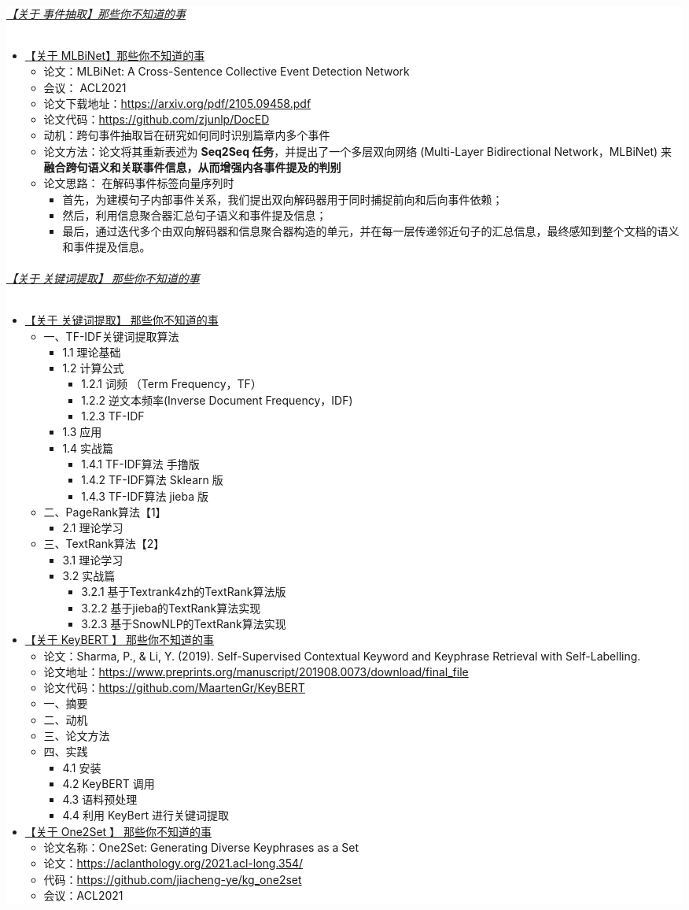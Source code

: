 
###### [【关于 事件抽取】那些你不知道的事](https://github.com/km1994/nlp_paper_study_information_extraction/tree/master/information_extraction/event_extraction/)

- [【关于 MLBiNet】那些你不知道的事](https://github.com/km1994/nlp_paper_study_information_extraction/tree/master/information_extraction/event_extraction/MLBiNet/)
  - 论文：MLBiNet: A Cross-Sentence Collective Event Detection Network
  - 会议： ACL2021
  - 论文下载地址：https://arxiv.org/pdf/2105.09458.pdf
  - 论文代码：https://github.com/zjunlp/DocED
  - 动机：跨句事件抽取旨在研究如何同时识别篇章内多个事件
  - 论文方法：论文将其重新表述为 **Seq2Seq 任务**，并提出了一个多层双向网络 (Multi-Layer Bidirectional Network，MLBiNet) 来 **融合跨句语义和关联事件信息，从而增强内各事件提及的判别**
  - 论文思路： 在解码事件标签向量序列时
    - 首先，为建模句子内部事件关系，我们提出双向解码器用于同时捕捉前向和后向事件依赖；
    - 然后，利用信息聚合器汇总句子语义和事件提及信息；
    - 最后，通过迭代多个由双向解码器和信息聚合器构造的单元，并在每一层传递邻近句子的汇总信息，最终感知到整个文档的语义和事件提及信息。

###### [【关于 关键词提取】 那些你不知道的事](https://github.com/km1994/nlp_paper_study_information_extraction/tree/master/information_extraction/keyword_ex_study/)

- [【关于 关键词提取】 那些你不知道的事](https://github.com/km1994/nlp_paper_study_information_extraction/tree/master/information_extraction/keyword_ex_study/)
  - 一、TF-IDF关键词提取算法
    - 1.1 理论基础
    - 1.2 计算公式
      - 1.2.1 词频 （Term Frequency，TF）
      - 1.2.2 逆文本频率(Inverse Document Frequency，IDF)
      - 1.2.3 TF-IDF
    - 1.3 应用
    - 1.4 实战篇
      - 1.4.1 TF-IDF算法 手撸版
      - 1.4.2 TF-IDF算法 Sklearn 版
      - 1.4.3 TF-IDF算法 jieba 版
  - 二、PageRank算法【1】
    - 2.1 理论学习
  - 三、TextRank算法【2】
    - 3.1 理论学习
    - 3.2 实战篇
      - 3.2.1 基于Textrank4zh的TextRank算法版
      - 3.2.2 基于jieba的TextRank算法实现
      - 3.2.3 基于SnowNLP的TextRank算法实现
- [【关于 KeyBERT 】 那些你不知道的事](https://github.com/km1994/nlp_paper_study_information_extraction/tree/master/information_extraction/keyword_ex_study/KeyBert/)
  - 论文：Sharma, P., & Li, Y. (2019). Self-Supervised Contextual Keyword and Keyphrase Retrieval with Self-Labelling.
  - 论文地址：https://www.preprints.org/manuscript/201908.0073/download/final_file
  - 论文代码：https://github.com/MaartenGr/KeyBERT
  - 一、摘要
  - 二、动机
  - 三、论文方法
  - 四、实践
    - 4.1 安装
    - 4.2 KeyBERT 调用
    - 4.3 语料预处理
    - 4.4 利用 KeyBert 进行关键词提取
- [【关于 One2Set 】 那些你不知道的事](https://github.com/km1994/nlp_paper_study_information_extraction/tree/master/information_extraction/keyword_ex_study/kg_one2set/)
  - 论文名称：One2Set: Generating Diverse Keyphrases as a Set
  - 论文：https://aclanthology.org/2021.acl-long.354/
  - 代码：https://github.com/jiacheng-ye/kg_one2set
  - 会议：ACL2021

